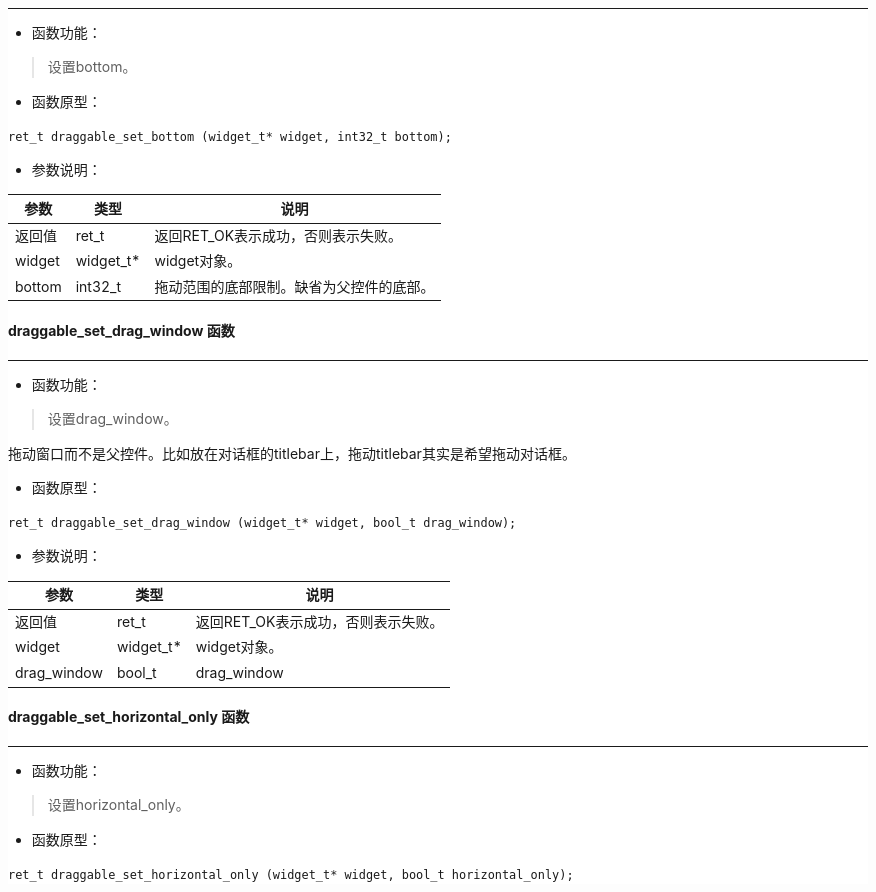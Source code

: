 -----------------------

* 函数功能：

> <p id="draggable_t_draggable_set_bottom"> 设置bottom。



* 函数原型：

```
ret_t draggable_set_bottom (widget_t* widget, int32_t bottom);
```

* 参数说明：

| 参数 | 类型 | 说明 |
| -------- | ----- | --------- |
| 返回值 | ret\_t | 返回RET\_OK表示成功，否则表示失败。 |
| widget | widget\_t* | widget对象。 |
| bottom | int32\_t | 拖动范围的底部限制。缺省为父控件的底部。 |
#### draggable\_set\_drag\_window 函数
-----------------------

* 函数功能：

> <p id="draggable_t_draggable_set_drag_window"> 设置drag_window。
 拖动窗口而不是父控件。比如放在对话框的titlebar上，拖动titlebar其实是希望拖动对话框。



* 函数原型：

```
ret_t draggable_set_drag_window (widget_t* widget, bool_t drag_window);
```

* 参数说明：

| 参数 | 类型 | 说明 |
| -------- | ----- | --------- |
| 返回值 | ret\_t | 返回RET\_OK表示成功，否则表示失败。 |
| widget | widget\_t* | widget对象。 |
| drag\_window | bool\_t | drag\_window |
#### draggable\_set\_horizontal\_only 函数
-----------------------

* 函数功能：

> <p id="draggable_t_draggable_set_horizontal_only"> 设置horizontal_only。



* 函数原型：

```
ret_t draggable_set_horizontal_only (widget_t* widget, bool_t horizontal_only);
```
